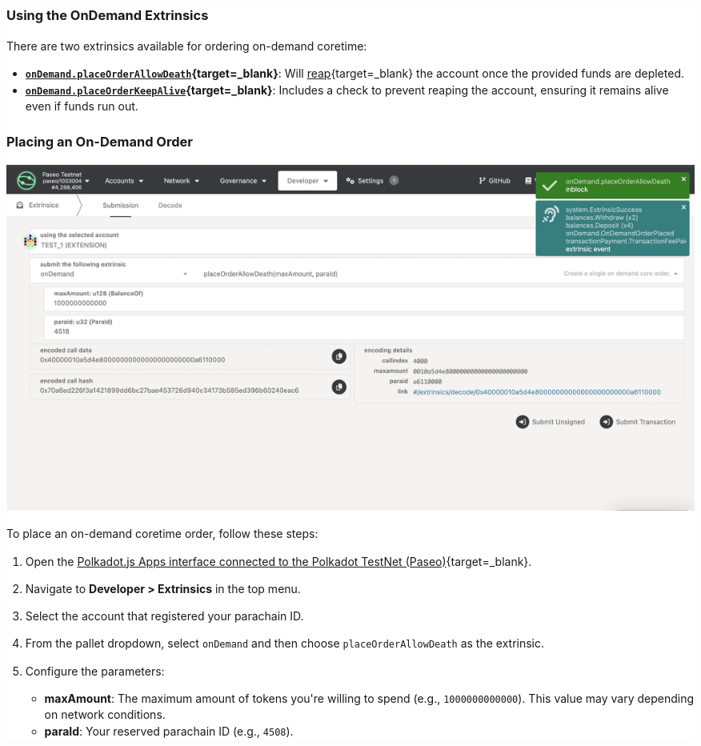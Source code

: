 ### Using the OnDemand Extrinsics

There are two extrinsics available for ordering on-demand coretime:

- **[`onDemand.placeOrderAllowDeath`](https://paritytech.github.io/polkadot-sdk/master/polkadot_runtime_parachains/on_demand/pallet/struct.Pallet.html#method.place_order_allow_death){target=\_blank}**: Will [reap](https://wiki.polkadot.com/learn/learn-accounts/#existential-deposit-and-reaping){target=\_blank} the account once the provided funds are depleted.
- **[`onDemand.placeOrderKeepAlive`](https://paritytech.github.io/polkadot-sdk/master/polkadot_runtime_parachains/on_demand/pallet/struct.Pallet.html#method.place_order_keep_alive){target=\_blank}**: Includes a check to prevent reaping the account, ensuring it remains alive even if funds run out.

### Placing an On-Demand Order

![Placing an on-demand order for coretime](/images/parachains/launch-a-parachain/obtain-coretime/obtain-coretime-1.webp)

To place an on-demand coretime order, follow these steps:

1. Open the [Polkadot.js Apps interface connected to the Polkadot TestNet (Paseo)](https://polkadot.js.org/apps/?rpc=wss://paseo.dotters.network){target=\_blank}.

2. Navigate to **Developer > Extrinsics** in the top menu.

3. Select the account that registered your parachain ID.

4. From the pallet dropdown, select `onDemand` and then choose `placeOrderAllowDeath` as the extrinsic.

5. Configure the parameters:
    - **maxAmount**: The maximum amount of tokens you're willing to spend (e.g., `1000000000000`). This value may vary depending on network conditions.
    - **paraId**: Your reserved parachain ID (e.g., `4508`).
